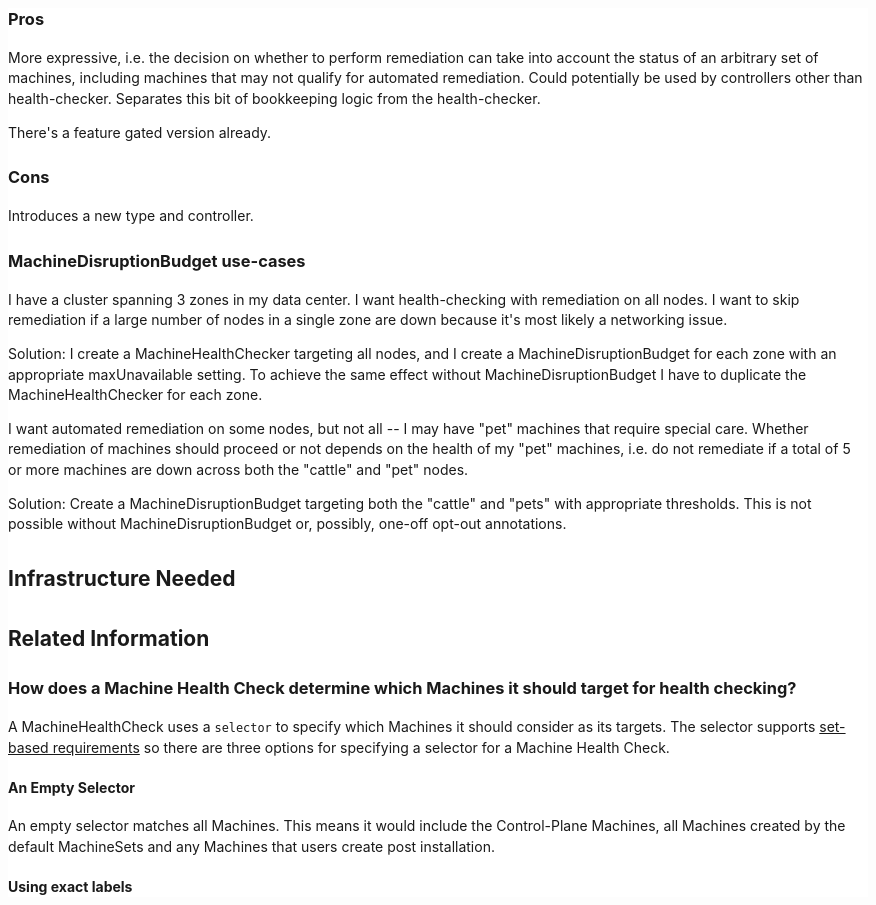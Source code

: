 ### Pros

More expressive, i.e. the decision on whether to perform remediation can take into account the status of an arbitrary set of machines, including machines that may not qualify for automated remediation.
Could potentially be used by controllers other than health-checker.
Separates this bit of bookkeeping logic from the health-checker.

There's a feature gated version already.

### Cons

Introduces a new type and controller.

### MachineDisruptionBudget use-cases

I have a cluster spanning 3 zones in my data center. I want health-checking with remediation on all nodes. I want to skip remediation if a large number of nodes in a single zone are down because it's most likely a networking issue.

Solution: I create a MachineHealthChecker targeting all nodes, and I create a MachineDisruptionBudget for each zone with an appropriate maxUnavailable setting. To achieve the same effect without MachineDisruptionBudget I have to duplicate the MachineHealthChecker for each zone.

I want automated remediation on some nodes, but not all -- I may have "pet" machines that require special care. Whether remediation of machines should proceed or not depends on the health of my "pet" machines, i.e. do not remediate if a total of 5 or more machines are down across both the "cattle" and "pet" nodes.

Solution: Create a MachineDisruptionBudget targeting both the "cattle" and "pets" with appropriate thresholds. This is not possible without MachineDisruptionBudget or, possibly, one-off opt-out annotations.

## Infrastructure Needed

## Related Information

### How does a Machine Health Check determine which Machines it should target for health checking?

A MachineHealthCheck uses a `selector` to specify which Machines it should consider as its targets.
The selector supports [set-based requirements](https://kubernetes.io/docs/concepts/overview/working-with-objects/labels/#resources-that-support-set-based-requirements)
so there are three options for specifying a selector for a Machine Health Check.

#### An Empty Selector

An empty selector matches all Machines. This means it would include the Control-Plane Machines,
all Machines created by the default MachineSets and any Machines that users create post installation.

#### Using exact labels
